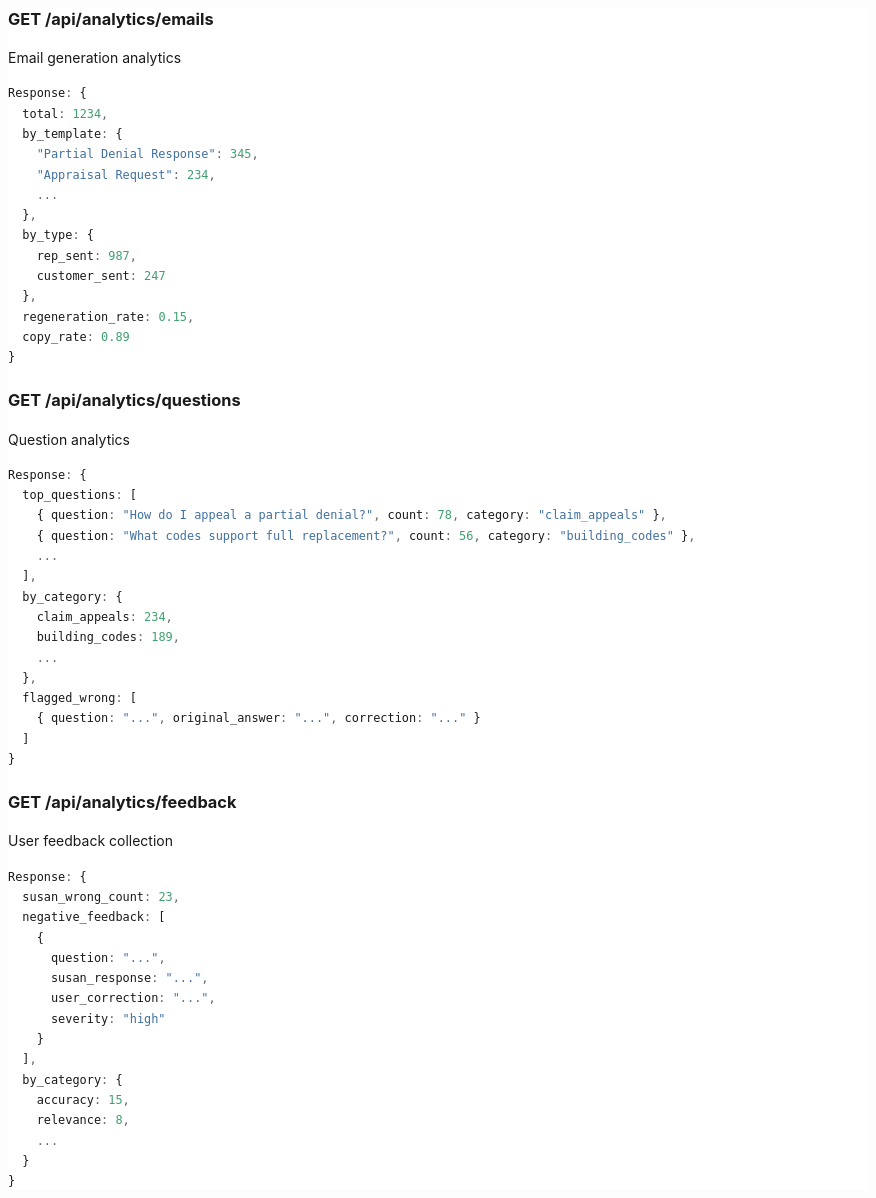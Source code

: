 ### **GET /api/analytics/emails**
Email generation analytics
```typescript
Response: {
  total: 1234,
  by_template: {
    "Partial Denial Response": 345,
    "Appraisal Request": 234,
    ...
  },
  by_type: {
    rep_sent: 987,
    customer_sent: 247
  },
  regeneration_rate: 0.15,
  copy_rate: 0.89
}
```

### **GET /api/analytics/questions**
Question analytics
```typescript
Response: {
  top_questions: [
    { question: "How do I appeal a partial denial?", count: 78, category: "claim_appeals" },
    { question: "What codes support full replacement?", count: 56, category: "building_codes" },
    ...
  ],
  by_category: {
    claim_appeals: 234,
    building_codes: 189,
    ...
  },
  flagged_wrong: [
    { question: "...", original_answer: "...", correction: "..." }
  ]
}
```

### **GET /api/analytics/feedback**
User feedback collection
```typescript
Response: {
  susan_wrong_count: 23,
  negative_feedback: [
    {
      question: "...",
      susan_response: "...",
      user_correction: "...",
      severity: "high"
    }
  ],
  by_category: {
    accuracy: 15,
    relevance: 8,
    ...
  }
}
```
